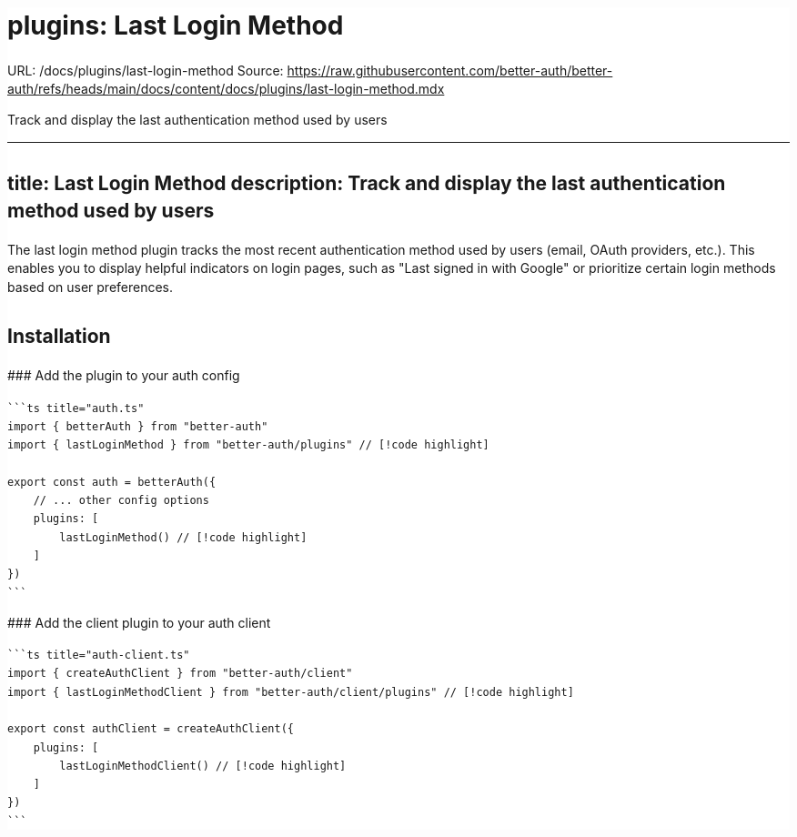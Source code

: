 # plugins: Last Login Method
URL: /docs/plugins/last-login-method
Source: https://raw.githubusercontent.com/better-auth/better-auth/refs/heads/main/docs/content/docs/plugins/last-login-method.mdx

Track and display the last authentication method used by users
        
***

title: Last Login Method
description: Track and display the last authentication method used by users
---------------------------------------------------------------------------

The last login method plugin tracks the most recent authentication method used by users (email, OAuth providers, etc.). This enables you to display helpful indicators on login pages, such as "Last signed in with Google" or prioritize certain login methods based on user preferences.

## Installation

<Steps>
  <Step>
    ### Add the plugin to your auth config

    ```ts title="auth.ts"
    import { betterAuth } from "better-auth"
    import { lastLoginMethod } from "better-auth/plugins" // [!code highlight]

    export const auth = betterAuth({
        // ... other config options
        plugins: [
            lastLoginMethod() // [!code highlight]
        ]
    })
    ```
  </Step>

  <Step>
    ### Add the client plugin to your auth client

    ```ts title="auth-client.ts"
    import { createAuthClient } from "better-auth/client"
    import { lastLoginMethodClient } from "better-auth/client/plugins" // [!code highlight]

    export const authClient = createAuthClient({
        plugins: [
            lastLoginMethodClient() // [!code highlight]
        ]
    })
    ```
  </Step>
</Steps>
